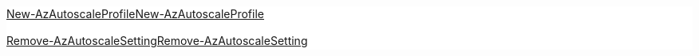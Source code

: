 [<span data-ttu-id="8128d-189">New-AzAutoscaleProfile</span><span class="sxs-lookup"><span data-stu-id="8128d-189">New-AzAutoscaleProfile</span></span>](./New-AzAutoscaleProfile.md)

[<span data-ttu-id="8128d-190">Remove-AzAutoscaleSetting</span><span class="sxs-lookup"><span data-stu-id="8128d-190">Remove-AzAutoscaleSetting</span></span>](./Remove-AzAutoscaleSetting.md)


